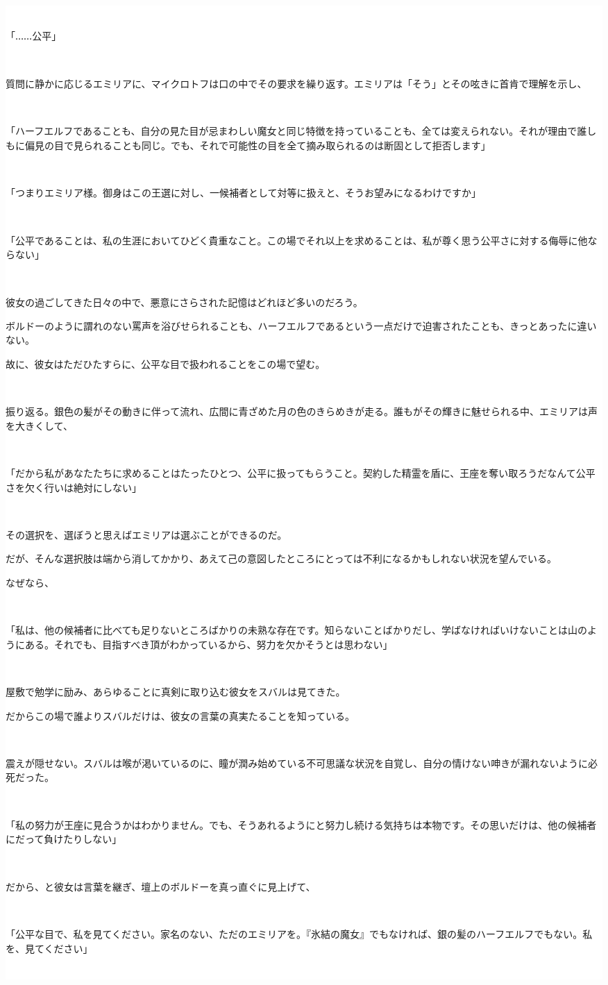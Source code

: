 　

「……公平」

　

質問に静かに応じるエミリアに、マイクロトフは口の中でその要求を繰り返す。エミリアは「そう」とその呟きに首肯で理解を示し、

　

「ハーフエルフであることも、自分の見た目が忌まわしい魔女と同じ特徴を持っていることも、全ては変えられない。それが理由で誰しもに偏見の目で見られることも同じ。でも、それで可能性の目を全て摘み取られるのは断固として拒否します」

　

「つまりエミリア様。御身はこの王選に対し、一候補者として対等に扱えと、そうお望みになるわけですか」

　

「公平であることは、私の生涯においてひどく貴重なこと。この場でそれ以上を求めることは、私が尊く思う公平さに対する侮辱に他ならない」

　

彼女の過ごしてきた日々の中で、悪意にさらされた記憶はどれほど多いのだろう。

ボルドーのように謂れのない罵声を浴びせられることも、ハーフエルフであるという一点だけで迫害されたことも、きっとあったに違いない。

故に、彼女はただひたすらに、公平な目で扱われることをこの場で望む。

　

振り返る。銀色の髪がその動きに伴って流れ、広間に青ざめた月の色のきらめきが走る。誰もがその輝きに魅せられる中、エミリアは声を大きくして、

　

「だから私があなたたちに求めることはたったひとつ、公平に扱ってもらうこと。契約した精霊を盾に、王座を奪い取ろうだなんて公平さを欠く行いは絶対にしない」

　

その選択を、選ぼうと思えばエミリアは選ぶことができるのだ。

だが、そんな選択肢は端から消してかかり、あえて己の意図したところにとっては不利になるかもしれない状況を望んでいる。

なぜなら、

　

「私は、他の候補者に比べても足りないところばかりの未熟な存在です。知らないことばかりだし、学ばなければいけないことは山のようにある。それでも、目指すべき頂がわかっているから、努力を欠かそうとは思わない」

　

屋敷で勉学に励み、あらゆることに真剣に取り込む彼女をスバルは見てきた。

だからこの場で誰よりスバルだけは、彼女の言葉の真実たることを知っている。

　

震えが隠せない。スバルは喉が渇いているのに、瞳が潤み始めている不可思議な状況を自覚し、自分の情けない呻きが漏れないように必死だった。

　

「私の努力が王座に見合うかはわかりません。でも、そうあれるようにと努力し続ける気持ちは本物です。その思いだけは、他の候補者にだって負けたりしない」

　

だから、と彼女は言葉を継ぎ、壇上のボルドーを真っ直ぐに見上げて、

　

「公平な目で、私を見てください。家名のない、ただのエミリアを。『氷結の魔女』でもなければ、銀の髪のハーフエルフでもない。私を、見てください」

　
